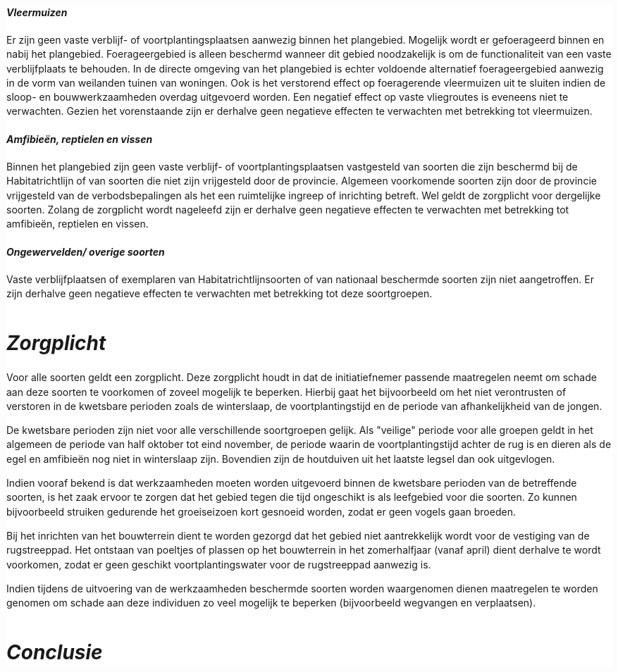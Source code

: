 #### *Vleermuizen*

Er zijn geen vaste verblijf- of voortplantingsplaatsen aanwezig binnen het plangebied. Mogelijk wordt er gefoerageerd binnen en nabij het plangebied. Foerageergebied is alleen beschermd wanneer dit gebied noodzakelijk is om de functionaliteit van een vaste verblijfplaats te behouden. In de directe omgeving van het plangebied is echter voldoende alternatief foerageergebied aanwezig in de vorm van weilanden tuinen van woningen. Ook is het verstorend effect op foeragerende vleermuizen uit te sluiten indien de sloop- en bouwwerkzaamheden overdag uitgevoerd worden. Een negatief effect op vaste vliegroutes is eveneens niet te verwachten. Gezien het vorenstaande zijn er derhalve geen negatieve effecten te verwachten met betrekking tot vleermuizen.

#### *Amfibieën, reptielen en vissen*

Binnen het plangebied zijn geen vaste verblijf- of voortplantingsplaatsen vastgesteld van soorten die zijn beschermd bij de Habitatrichtlijn of van soorten die niet zijn vrijgesteld door de provincie. Algemeen voorkomende soorten zijn door de provincie vrijgesteld van de verbodsbepalingen als het een ruimtelijke ingreep of inrichting betreft. Wel geldt de zorgplicht voor dergelijke soorten. Zolang de zorgplicht wordt nageleefd zijn er derhalve geen negatieve effecten te verwachten met betrekking tot amfibieën, reptielen en vissen.

#### *Ongewervelden/ overige soorten*

Vaste verblijfplaatsen of exemplaren van Habitatrichtlijnsoorten of van nationaal beschermde soorten zijn niet aangetroffen. Er zijn derhalve geen negatieve effecten te verwachten met betrekking tot deze soortgroepen.

# *Zorgplicht*

Voor alle soorten geldt een zorgplicht. Deze zorgplicht houdt in dat de initiatiefnemer passende maatregelen neemt om schade aan deze soorten te voorkomen of zoveel mogelijk te beperken. Hierbij gaat het bijvoorbeeld om het niet verontrusten of verstoren in de kwetsbare perioden zoals de winterslaap, de voortplantingstijd en de periode van afhankelijkheid van de jongen.

De kwetsbare perioden zijn niet voor alle verschillende soortgroepen gelijk. Als "veilige" periode voor alle groepen geldt in het algemeen de periode van half oktober tot eind november, de periode waarin de voortplantingstijd achter de rug is en dieren als de egel en amfibieën nog niet in winterslaap zijn. Bovendien zijn de houtduiven uit het laatste legsel dan ook uitgevlogen.

Indien vooraf bekend is dat werkzaamheden moeten worden uitgevoerd binnen de kwetsbare perioden van de betreffende soorten, is het zaak ervoor te zorgen dat het gebied tegen die tijd ongeschikt is als leefgebied voor die soorten. Zo kunnen bijvoorbeeld struiken gedurende het groeiseizoen kort gesnoeid worden, zodat er geen vogels gaan broeden.

Bij het inrichten van het bouwterrein dient te worden gezorgd dat het gebied niet aantrekkelijk wordt voor de vestiging van de rugstreeppad. Het ontstaan van poeltjes of plassen op het bouwterrein in het zomerhalfjaar (vanaf april) dient derhalve te wordt voorkomen, zodat er geen geschikt voortplantingswater voor de rugstreeppad aanwezig is.

Indien tijdens de uitvoering van de werkzaamheden beschermde soorten worden waargenomen dienen maatregelen te worden genomen om schade aan deze individuen zo veel mogelijk te beperken (bijvoorbeeld wegvangen en verplaatsen).

# *Conclusie*
